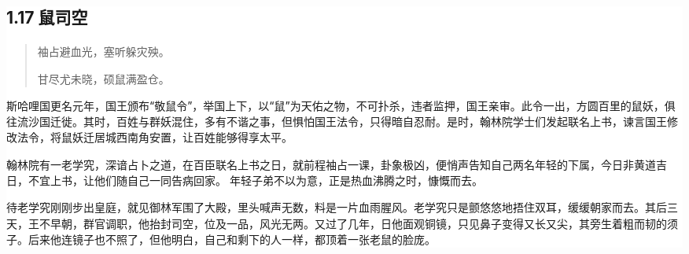 ## 1.17 鼠司空

> 袖占避血光，塞听躲灾殃。
>
> 甘尽尤未晓，硕鼠满盈仓。


斯哈哩国更名元年，国王颁布“敬鼠令”，举国上下，以“鼠”为天佑之物，不可扑杀，违者监押，国王亲审。此令一出，方圆百里的鼠妖，俱往流沙国迁徙。其时，百姓与群妖混住，多有不谐之事，但惧怕国王法令，只得暗自忍耐。是时，翰林院学士们发起联名上书，谏言国王修改法令，将鼠妖迁居城西南角安置，让百姓能够得享太平。

翰林院有一老学究，深谙占卜之道，在百臣联名上书之日，就前程袖占一课，卦象极凶，便悄声告知自己两名年轻的下属，今日非黄道吉日，不宜上书，让他们随自己一同告病回家。 年轻子弟不以为意，正是热血沸腾之时，慷慨而去。

待老学究刚刚步出皇庭，就见御林军围了大殿，里头喊声无数，料是一片血雨腥风。老学究只是颤悠悠地捂住双耳，缓缓朝家而去。其后三天，王不早朝，群官调职，他抬封司空，位及一品，风光无两。又过了几年，日他面观铜镜，只见鼻子变得又长又尖，其旁生着粗而韧的须子。后来他连镜子也不照了，但他明白，自己和剩下的人一样，都顶着一张老鼠的脸庞。
